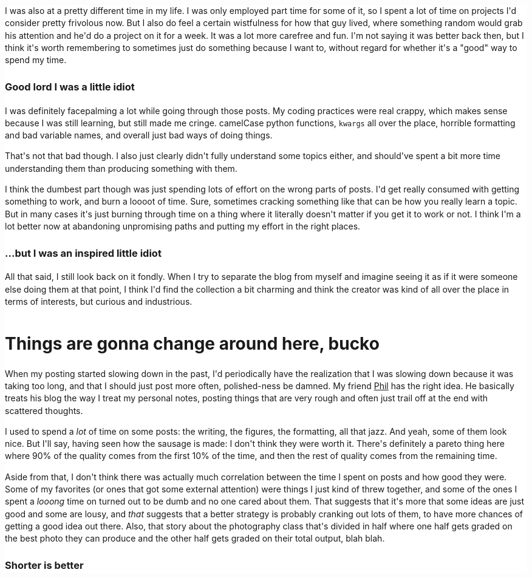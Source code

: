 I was also at a pretty different time in my life. I was only employed part time for some of it, so I spent a lot of time on projects I'd consider pretty frivolous now. But I also do feel a certain wistfulness for how that guy lived, where something random would grab his attention and he'd do a project on it for a week. It was a lot more carefree and fun. I'm not saying it was better back then, but I think it's worth remembering to sometimes just do something because I want to, without regard for whether it's a "good" way to spend my time.

### Good lord I was a little idiot

I was definitely facepalming a lot while going through those posts. My coding practices were real crappy, which makes sense because I was still learning, but still made me cringe. camelCase python functions, `kwargs` all over the place, horrible formatting and bad variable names, and overall just bad ways of doing things.

That's not that bad though. I also just clearly didn't fully understand some topics either, and should've spent a bit more time understanding them than producing something with them.

I think the dumbest part though was just spending lots of effort on the wrong parts of posts. I'd get really consumed with getting something to work, and burn a loooot of time. Sure, sometimes cracking something like that can be how you really learn a topic. But in many cases it's just burning through time on a thing where it literally doesn't matter if you get it to work or not. I think I'm a lot better now at abandoning unpromising paths and putting my effort in the right places.

### ...but I was an inspired little idiot

All that said, I still look back on it fondly. When I try to separate the blog from myself and imagine seeing it as if it were someone else doing them at that point, I think I'd find the collection a bit charming and think the creator was kind of all over the place in terms of interests, but curious and industrious.

# Things are gonna change around here, bucko

When my posting started slowing down in the past, I'd periodically have the realization that I was slowing down because it was taking too long, and that I should just post more often, polished-ness be damned. My friend [Phil](https://www.philipzucker.com/) has the right idea. He basically treats his blog the way I treat my personal notes, posting things that are very rough and often just trail off at the end with scattered thoughts.

I used to spend a *lot* of time on some posts: the writing, the figures, the formatting, all that jazz. And yeah, some of them look nice. But I'll say, having seen how the sausage is made: I don't think they were worth it. There's definitely a pareto thing here where 90% of the quality comes from the first 10% of the time, and then the rest of quality comes from the remaining time. 

Aside from that, I don't think there was actually much correlation between the time I spent on posts and how good they were. Some of my favorites (or ones that got some external attention) were things I just kind of threw together, and some of the ones I spent a *looong* time on turned out to be dumb and no one cared about them. That suggests that it's more that some ideas are just good and some are lousy, and *that* suggests that a better strategy is probably cranking out lots of them, to have more chances of getting a good idea out there. Also, that story about the photography class that's divided in half where one half gets graded on the best photo they can produce and the other half gets graded on their total output, blah blah.

### Shorter is better
